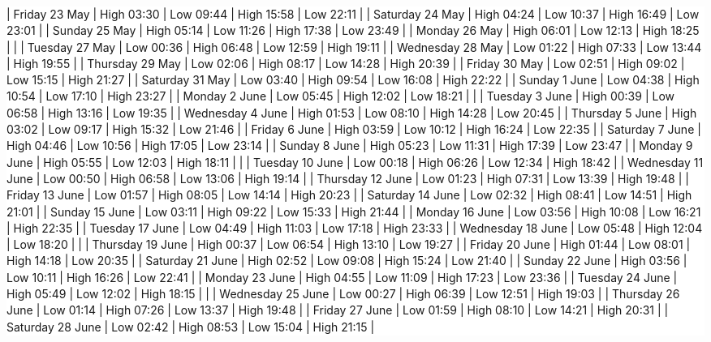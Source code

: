 | Friday 23 May | High 03:30 | Low 09:44 | High 15:58 | Low 22:11 | 
| Saturday 24 May | High 04:24 | Low 10:37 | High 16:49 | Low 23:01 | 
| Sunday 25 May | High 05:14 | Low 11:26 | High 17:38 | Low 23:49 | 
| Monday 26 May | High 06:01 | Low 12:13 | High 18:25 |  | 
| Tuesday 27 May | Low 00:36 | High 06:48 | Low 12:59 | High 19:11 | 
| Wednesday 28 May | Low 01:22 | High 07:33 | Low 13:44 | High 19:55 | 
| Thursday 29 May | Low 02:06 | High 08:17 | Low 14:28 | High 20:39 | 
| Friday 30 May | Low 02:51 | High 09:02 | Low 15:15 | High 21:27 | 
| Saturday 31 May | Low 03:40 | High 09:54 | Low 16:08 | High 22:22 | 
| Sunday 1 June | Low 04:38 | High 10:54 | Low 17:10 | High 23:27 | 
| Monday 2 June | Low 05:45 | High 12:02 | Low 18:21 |  | 
| Tuesday 3 June | High 00:39 | Low 06:58 | High 13:16 | Low 19:35 | 
| Wednesday 4 June | High 01:53 | Low 08:10 | High 14:28 | Low 20:45 | 
| Thursday 5 June | High 03:02 | Low 09:17 | High 15:32 | Low 21:46 | 
| Friday 6 June | High 03:59 | Low 10:12 | High 16:24 | Low 22:35 | 
| Saturday 7 June | High 04:46 | Low 10:56 | High 17:05 | Low 23:14 | 
| Sunday 8 June | High 05:23 | Low 11:31 | High 17:39 | Low 23:47 | 
| Monday 9 June | High 05:55 | Low 12:03 | High 18:11 |  | 
| Tuesday 10 June | Low 00:18 | High 06:26 | Low 12:34 | High 18:42 | 
| Wednesday 11 June | Low 00:50 | High 06:58 | Low 13:06 | High 19:14 | 
| Thursday 12 June | Low 01:23 | High 07:31 | Low 13:39 | High 19:48 | 
| Friday 13 June | Low 01:57 | High 08:05 | Low 14:14 | High 20:23 | 
| Saturday 14 June | Low 02:32 | High 08:41 | Low 14:51 | High 21:01 | 
| Sunday 15 June | Low 03:11 | High 09:22 | Low 15:33 | High 21:44 | 
| Monday 16 June | Low 03:56 | High 10:08 | Low 16:21 | High 22:35 | 
| Tuesday 17 June | Low 04:49 | High 11:03 | Low 17:18 | High 23:33 | 
| Wednesday 18 June | Low 05:48 | High 12:04 | Low 18:20 |  | 
| Thursday 19 June | High 00:37 | Low 06:54 | High 13:10 | Low 19:27 | 
| Friday 20 June | High 01:44 | Low 08:01 | High 14:18 | Low 20:35 | 
| Saturday 21 June | High 02:52 | Low 09:08 | High 15:24 | Low 21:40 | 
| Sunday 22 June | High 03:56 | Low 10:11 | High 16:26 | Low 22:41 | 
| Monday 23 June | High 04:55 | Low 11:09 | High 17:23 | Low 23:36 | 
| Tuesday 24 June | High 05:49 | Low 12:02 | High 18:15 |  | 
| Wednesday 25 June | Low 00:27 | High 06:39 | Low 12:51 | High 19:03 | 
| Thursday 26 June | Low 01:14 | High 07:26 | Low 13:37 | High 19:48 | 
| Friday 27 June | Low 01:59 | High 08:10 | Low 14:21 | High 20:31 | 
| Saturday 28 June | Low 02:42 | High 08:53 | Low 15:04 | High 21:15 | 